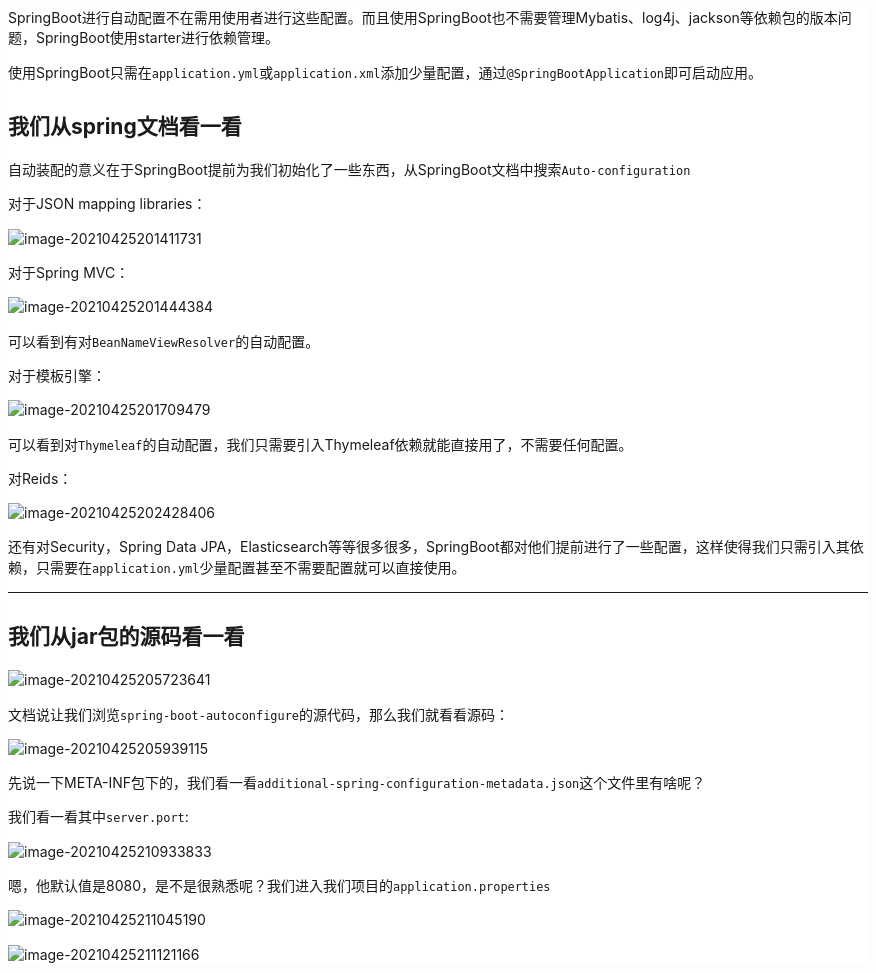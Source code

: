 SpringBoot进行自动配置不在需用使用者进行这些配置。而且使用SpringBoot也不需要管理Mybatis、log4j、jackson等依赖包的版本问题，SpringBoot使用starter进行依赖管理。

使用SpringBoot只需在`application.yml`或`application.xml`添加少量配置，通过`@SpringBootApplication`即可启动应用。

## 我们从spring文档看一看

自动装配的意义在于SpringBoot提前为我们初始化了一些东西，从SpringBoot文档中搜索`Auto-configuration`

对于JSON mapping libraries：

![image-20210425201411731](https://gitee.com/keke518/MarkDownPicture/raw/master/20210425201411.png)

对于Spring MVC：

![image-20210425201444384](https://gitee.com/keke518/MarkDownPicture/raw/master/20210425201444.png)

可以看到有对`BeanNameViewResolver`的自动配置。

对于模板引擎：

![image-20210425201709479](https://gitee.com/keke518/MarkDownPicture/raw/master/20210425201709.png)

可以看到对`Thymeleaf`的自动配置，我们只需要引入Thymeleaf依赖就能直接用了，不需要任何配置。

对Reids：

![image-20210425202428406](https://gitee.com/keke518/MarkDownPicture/raw/master/20210425202428.png)

还有对Security，Spring Data JPA，Elasticsearch等等很多很多，SpringBoot都对他们提前进行了一些配置，这样使得我们只需引入其依赖，只需要在`application.yml`少量配置甚至不需要配置就可以直接使用。



------

## 我们从jar包的源码看一看

![image-20210425205723641](https://gitee.com/keke518/MarkDownPicture/raw/master/20210426230312.png)

文档说让我们浏览`spring-boot-autoconfigure`的源代码，那么我们就看看源码：

![image-20210425205939115](https://gitee.com/keke518/MarkDownPicture/raw/master/20210425205956.png)

先说一下META-INF包下的，我们看一看`additional-spring-configuration-metadata.json`这个文件里有啥呢？

我们看一看其中`server.port`:

![image-20210425210933833](https://gitee.com/keke518/MarkDownPicture/raw/master/20210425210933.png)

嗯，他默认值是8080，是不是很熟悉呢？我们进入我们项目的`application.properties`

![image-20210425211045190](https://gitee.com/keke518/MarkDownPicture/raw/master/20210425211045.png)

![image-20210425211121166](https://gitee.com/keke518/MarkDownPicture/raw/master/20210425211121.png)
